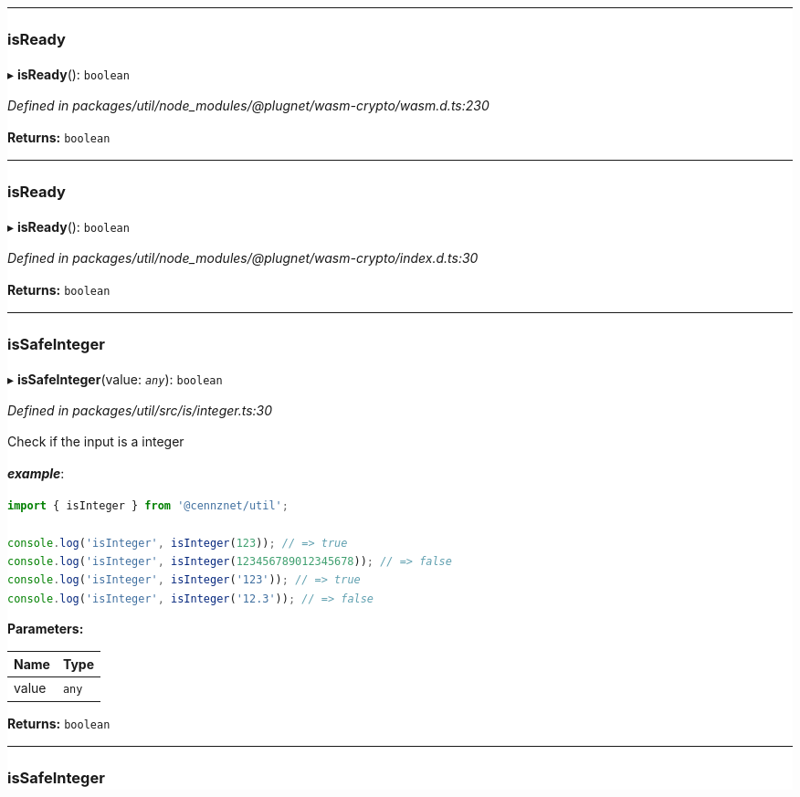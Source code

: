 ___
<a id="isready-1"></a>

###  isReady

▸ **isReady**(): `boolean`

*Defined in packages/util/node_modules/@plugnet/wasm-crypto/wasm.d.ts:230*

**Returns:** `boolean`

___
<a id="isready"></a>

###  isReady

▸ **isReady**(): `boolean`

*Defined in packages/util/node_modules/@plugnet/wasm-crypto/index.d.ts:30*

**Returns:** `boolean`

___
<a id="issafeinteger-1"></a>

###  isSafeInteger

▸ **isSafeInteger**(value: *`any`*): `boolean`

*Defined in packages/util/src/is/integer.ts:30*

Check if the input is a integer

*__example__*:   

```javascript
import { isInteger } from '@cennznet/util';

console.log('isInteger', isInteger(123)); // => true
console.log('isInteger', isInteger(123456789012345678)); // => false
console.log('isInteger', isInteger('123')); // => true
console.log('isInteger', isInteger('12.3')); // => false
```

**Parameters:**

| Name | Type |
| ------ | ------ |
| value | `any` |

**Returns:** `boolean`

___
<a id="issafeinteger"></a>

###  isSafeInteger

